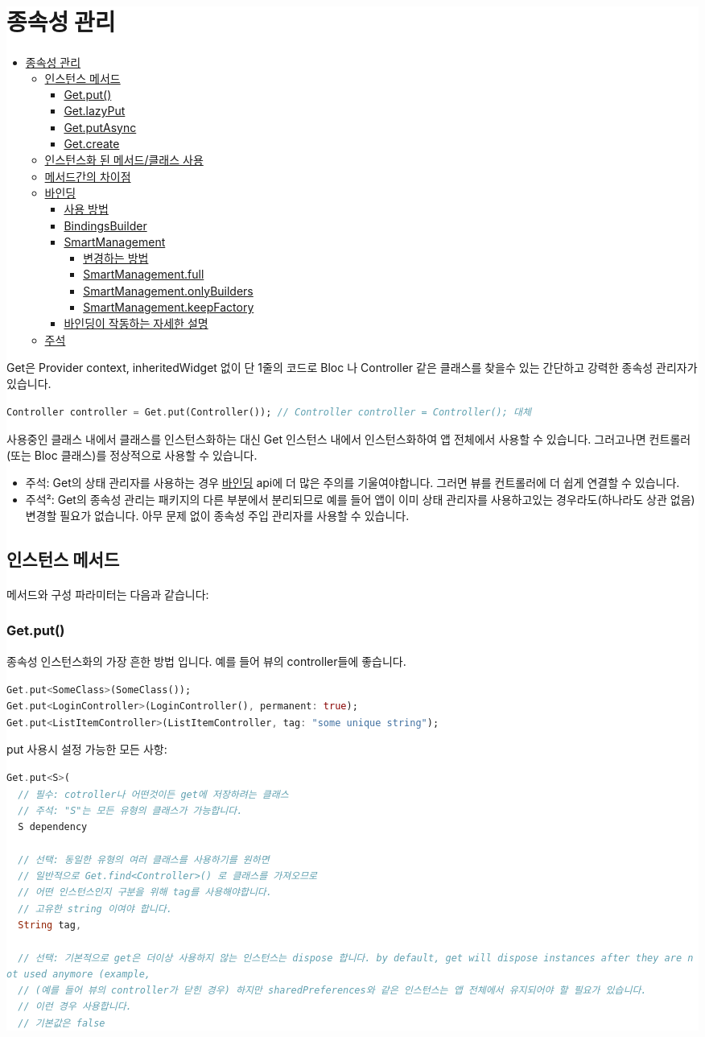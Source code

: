 # 종속성 관리
- [종속성 관리](#종속성-관리)
  - [인스턴스 메서드](#인스턴스-메서드)
    - [Get.put()](#getput)
    - [Get.lazyPut](#getlazyput)
    - [Get.putAsync](#getputasync)
    - [Get.create](#getcreate)
  - [인스턴스화 된 메서드/클래스 사용](#인스턴스화-된-메서드/클래스-사용)
  - [메서드간의 차이점](#메서드간의-차이점)
  - [바인딩](#바인딩)
    - [사용 방법](#사용-방법)
    - [BindingsBuilder](#bindingsbuilder)
    - [SmartManagement](#smartmanagement)
      - [변경하는 방법](#변경하는-방법)
      - [SmartManagement.full](#smartmanagementfull)
      - [SmartManagement.onlyBuilders](#smartmanagementonlybuilders)
      - [SmartManagement.keepFactory](#smartmanagementkeepfactory)
    - [바인딩이 작동하는 자세한 설명](#바인딩이-작동하는-자세한-설명)
  - [주석](#주석)

Get은 Provider context, inheritedWidget 없이 단 1줄의 코드로 Bloc 나 Controller 같은 클래스를 찾을수 있는 간단하고 강력한 종속성 관리자가 있습니다.

```dart
Controller controller = Get.put(Controller()); // Controller controller = Controller(); 대체
```

사용중인 클래스 내에서 클래스를 인스턴스화하는 대신 Get 인스턴스 내에서 인스턴스화하여 앱 전체에서 사용할 수 있습니다.
그러고나면 컨트롤러 (또는 Bloc 클래스)를 정상적으로 사용할 수 있습니다.

- 주석: Get의 상태 관리자를 사용하는 경우 [바인딩](#바인딩) api에 더 많은 주의를 기울여야합니다. 그러면 뷰를 컨트롤러에 더 쉽게 연결할 수 있습니다.
- 주석²: Get의 종속성 관리는 패키지의 다른 부분에서 분리되므로 예를 들어 앱이 이미 상태 관리자를 사용하고있는 경우라도(하나라도 상관 없음) 변경할 필요가 없습니다. 아무 문제 없이 종속성 주입 관리자를 사용할 수 있습니다.

## 인스턴스 메서드
메서드와 구성 파라미터는 다음과 같습니다:

### Get.put()

종속성 인스턴스화의 가장 흔한 방법 입니다. 예를 들어 뷰의 controller들에 좋습니다.

```dart
Get.put<SomeClass>(SomeClass());
Get.put<LoginController>(LoginController(), permanent: true);
Get.put<ListItemController>(ListItemController, tag: "some unique string");
```

put 사용시 설정 가능한 모든 사항:
```dart
Get.put<S>(
  // 필수: cotroller나 어떤것이든 get에 저장하려는 클래스  
  // 주석: "S"는 모든 유형의 클래스가 가능합니다.
  S dependency

  // 선택: 동일한 유형의 여러 클래스를 사용하기를 원하면
  // 일반적으로 Get.find<Controller>() 로 클래스를 가져오므로
  // 어떤 인스턴스인지 구분을 위해 tag를 사용해야합니다.
  // 고유한 string 이여야 합니다.
  String tag,

  // 선택: 기본적으로 get은 더이상 사용하지 않는 인스턴스는 dispose 합니다. by default, get will dispose instances after they are not used anymore (example,
  // (예를 들어 뷰의 controller가 닫힌 경우) 하지만 sharedPreferences와 같은 인스턴스는 앱 전체에서 유지되어야 할 필요가 있습니다.
  // 이런 경우 사용합니다.
  // 기본값은 false
```